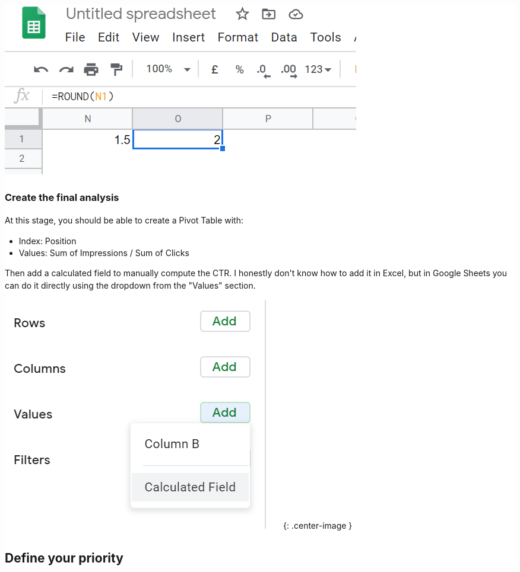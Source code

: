 ![how to use the round function in sheets](..\assets\img\formula-round-sheets.PNG)



### Create the final analysis

At this stage, you should be able to create a Pivot Table with: 

* Index: Position 
* Values: Sum of Impressions / Sum of Clicks

Then add a calculated field to manually compute the CTR. I honestly don't know how to add it in Excel, but in Google Sheets you can do it directly using the dropdown from the "Values" section. 



![how to add a calculated field in sheets](..\assets\img\google-sheets-calculated-fields.PNG){: .center-image }



## Define your priority
